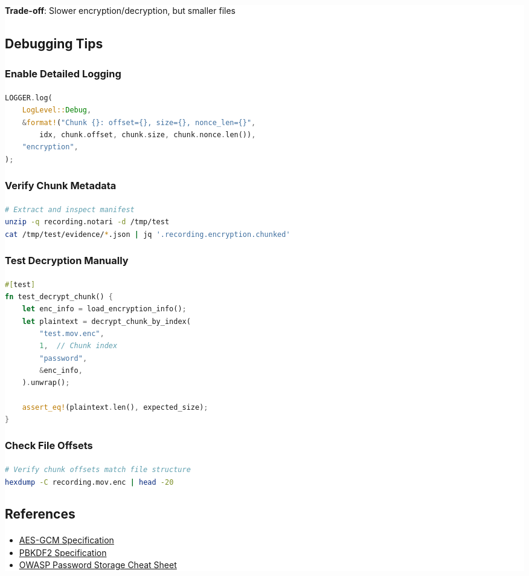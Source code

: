 **Trade-off**: Slower encryption/decryption, but smaller files

## Debugging Tips

### Enable Detailed Logging

```rust
LOGGER.log(
    LogLevel::Debug,
    &format!("Chunk {}: offset={}, size={}, nonce_len={}", 
        idx, chunk.offset, chunk.size, chunk.nonce.len()),
    "encryption",
);
```

### Verify Chunk Metadata

```bash
# Extract and inspect manifest
unzip -q recording.notari -d /tmp/test
cat /tmp/test/evidence/*.json | jq '.recording.encryption.chunked'
```

### Test Decryption Manually

```rust
#[test]
fn test_decrypt_chunk() {
    let enc_info = load_encryption_info();
    let plaintext = decrypt_chunk_by_index(
        "test.mov.enc",
        1,  // Chunk index
        "password",
        &enc_info,
    ).unwrap();
    
    assert_eq!(plaintext.len(), expected_size);
}
```

### Check File Offsets

```bash
# Verify chunk offsets match file structure
hexdump -C recording.mov.enc | head -20
```

## References

- [AES-GCM Specification](https://nvlpubs.nist.gov/nistpubs/Legacy/SP/nistspecialpublication800-38d.pdf)
- [PBKDF2 Specification](https://tools.ietf.org/html/rfc2898)
- [OWASP Password Storage Cheat Sheet](https://cheatsheetseries.owasp.org/cheatsheets/Password_Storage_Cheat_Sheet.html)

